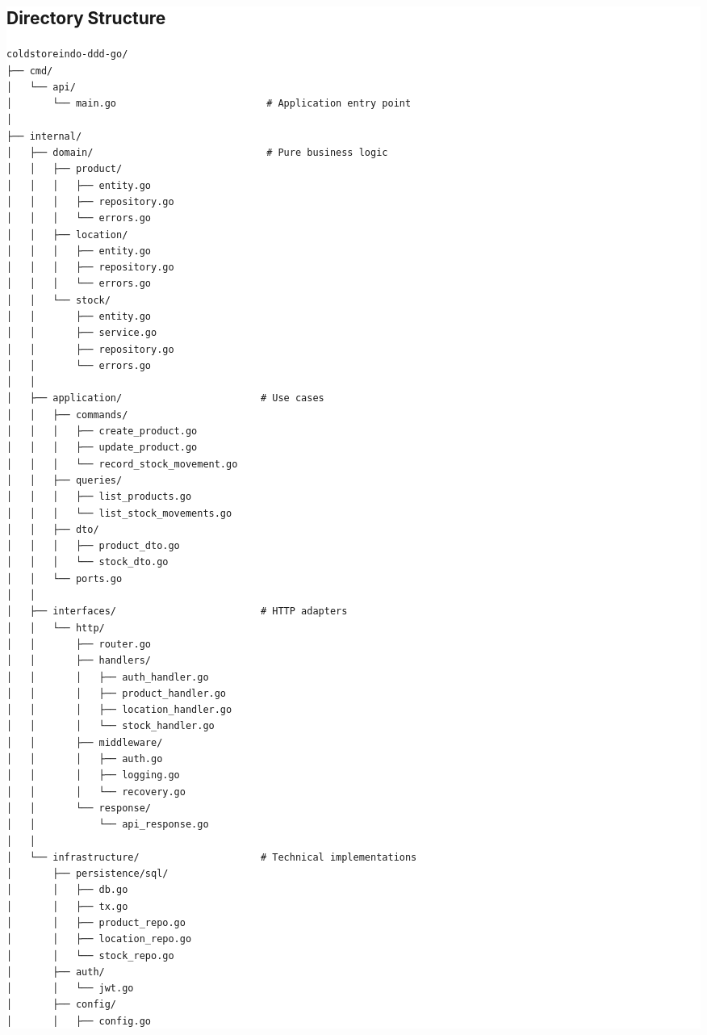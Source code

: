 
## Directory Structure

```
coldstoreindo-ddd-go/
├── cmd/
│   └── api/
│       └── main.go                          # Application entry point
│
├── internal/
│   ├── domain/                              # Pure business logic
│   │   ├── product/
│   │   │   ├── entity.go
│   │   │   ├── repository.go
│   │   │   └── errors.go
│   │   ├── location/
│   │   │   ├── entity.go
│   │   │   ├── repository.go
│   │   │   └── errors.go
│   │   └── stock/
│   │       ├── entity.go
│   │       ├── service.go
│   │       ├── repository.go
│   │       └── errors.go
│   │
│   ├── application/                        # Use cases
│   │   ├── commands/
│   │   │   ├── create_product.go
│   │   │   ├── update_product.go
│   │   │   └── record_stock_movement.go
│   │   ├── queries/
│   │   │   ├── list_products.go
│   │   │   └── list_stock_movements.go
│   │   ├── dto/
│   │   │   ├── product_dto.go
│   │   │   └── stock_dto.go
│   │   └── ports.go
│   │
│   ├── interfaces/                         # HTTP adapters
│   │   └── http/
│   │       ├── router.go
│   │       ├── handlers/
│   │       │   ├── auth_handler.go
│   │       │   ├── product_handler.go
│   │       │   ├── location_handler.go
│   │       │   └── stock_handler.go
│   │       ├── middleware/
│   │       │   ├── auth.go
│   │       │   ├── logging.go
│   │       │   └── recovery.go
│   │       └── response/
│   │           └── api_response.go
│   │
│   └── infrastructure/                     # Technical implementations
│       ├── persistence/sql/
│       │   ├── db.go
│       │   ├── tx.go
│       │   ├── product_repo.go
│       │   ├── location_repo.go
│       │   └── stock_repo.go
│       ├── auth/
│       │   └── jwt.go
│       ├── config/
│       │   ├── config.go
```